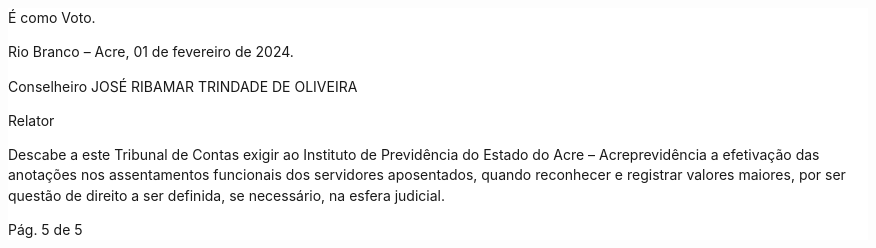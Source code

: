 É como Voto.

Rio Branco – Acre, 01 de fevereiro de 2024.

Conselheiro JOSÉ RIBAMAR TRINDADE DE OLIVEIRA

Relator

Descabe a este Tribunal de Contas exigir ao Instituto de Previdência do Estado do Acre – Acreprevidência a efetivação das anotações nos assentamentos funcionais dos servidores aposentados, quando reconhecer e registrar valores maiores, por ser questão de direito a ser definida, se necessário, na esfera judicial.

Pág. 5 de 5

